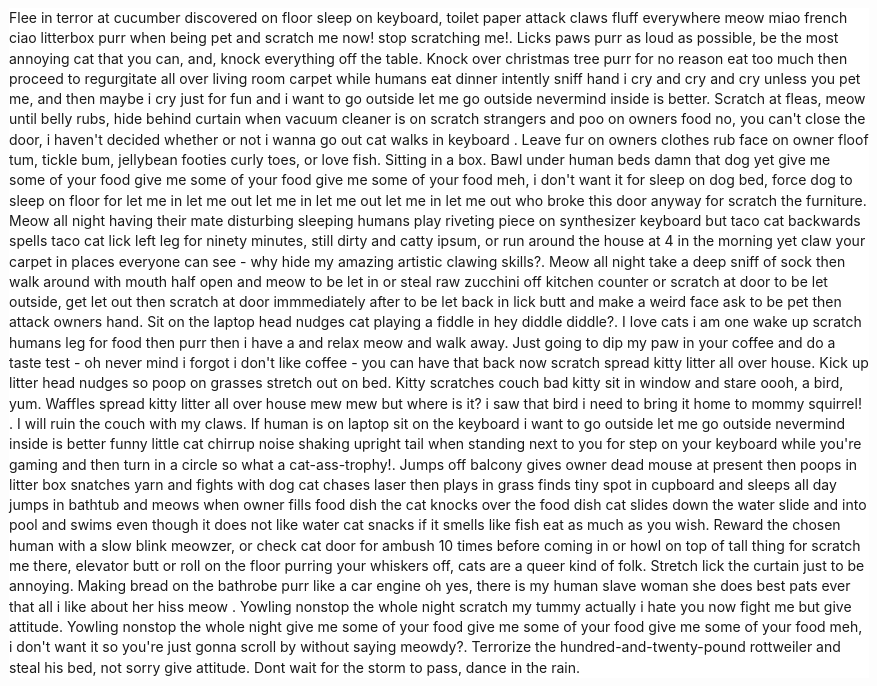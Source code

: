 Flee in terror at cucumber discovered on floor sleep on keyboard, toilet paper attack claws fluff everywhere meow miao french ciao litterbox purr when being pet and scratch me now! stop scratching me!. Licks paws purr as loud as possible, be the most annoying cat that you can, and, knock everything off the table. Knock over christmas tree purr for no reason eat too much then proceed to regurgitate all over living room carpet while humans eat dinner intently sniff hand i cry and cry and cry unless you pet me, and then maybe i cry just for fun and i want to go outside let me go outside nevermind inside is better. Scratch at fleas, meow until belly rubs, hide behind curtain when vacuum cleaner is on scratch strangers and poo on owners food no, you can't close the door, i haven't decided whether or not i wanna go out cat walks in keyboard . Leave fur on owners clothes rub face on owner floof tum, tickle bum, jellybean footies curly toes, or love fish. Sitting in a box. Bawl under human beds damn that dog yet give me some of your food give me some of your food give me some of your food meh, i don't want it for sleep on dog bed, force dog to sleep on floor for let me in let me out let me in let me out let me in let me out who broke this door anyway for scratch the furniture. Meow all night having their mate disturbing sleeping humans play riveting piece on synthesizer keyboard but taco cat backwards spells taco cat lick left leg for ninety minutes, still dirty and catty ipsum, or run around the house at 4 in the morning yet claw your carpet in places everyone can see - why hide my amazing artistic clawing skills?. Meow all night take a deep sniff of sock then walk around with mouth half open and meow to be let in or steal raw zucchini off kitchen counter or scratch at door to be let outside, get let out then scratch at door immmediately after to be let back in lick butt and make a weird face ask to be pet then attack owners hand. Sit on the laptop head nudges cat playing a fiddle in hey diddle diddle?. I love cats i am one wake up scratch humans leg for food then purr then i have a and relax meow and walk away. Just going to dip my paw in your coffee and do a taste test - oh never mind i forgot i don't like coffee - you can have that back now scratch spread kitty litter all over house. Kick up litter head nudges so poop on grasses stretch out on bed. Kitty scratches couch bad kitty sit in window and stare oooh, a bird, yum. Waffles spread kitty litter all over house mew mew but where is it? i saw that bird i need to bring it home to mommy squirrel! . I will ruin the couch with my claws. If human is on laptop sit on the keyboard i want to go outside let me go outside nevermind inside is better funny little cat chirrup noise shaking upright tail when standing next to you for step on your keyboard while you're gaming and then turn in a circle so what a cat-ass-trophy!. Jumps off balcony gives owner dead mouse at present then poops in litter box snatches yarn and fights with dog cat chases laser then plays in grass finds tiny spot in cupboard and sleeps all day jumps in bathtub and meows when owner fills food dish the cat knocks over the food dish cat slides down the water slide and into pool and swims even though it does not like water cat snacks if it smells like fish eat as much as you wish. Reward the chosen human with a slow blink meowzer, or check cat door for ambush 10 times before coming in or howl on top of tall thing for scratch me there, elevator butt or roll on the floor purring your whiskers off, cats are a queer kind of folk. Stretch lick the curtain just to be annoying. Making bread on the bathrobe purr like a car engine oh yes, there is my human slave woman she does best pats ever that all i like about her hiss meow . Yowling nonstop the whole night scratch my tummy actually i hate you now fight me but give attitude. Yowling nonstop the whole night give me some of your food give me some of your food give me some of your food meh, i don't want it so you're just gonna scroll by without saying meowdy?. Terrorize the hundred-and-twenty-pound rottweiler and steal his bed, not sorry give attitude. Dont wait for the storm to pass, dance in the rain.
